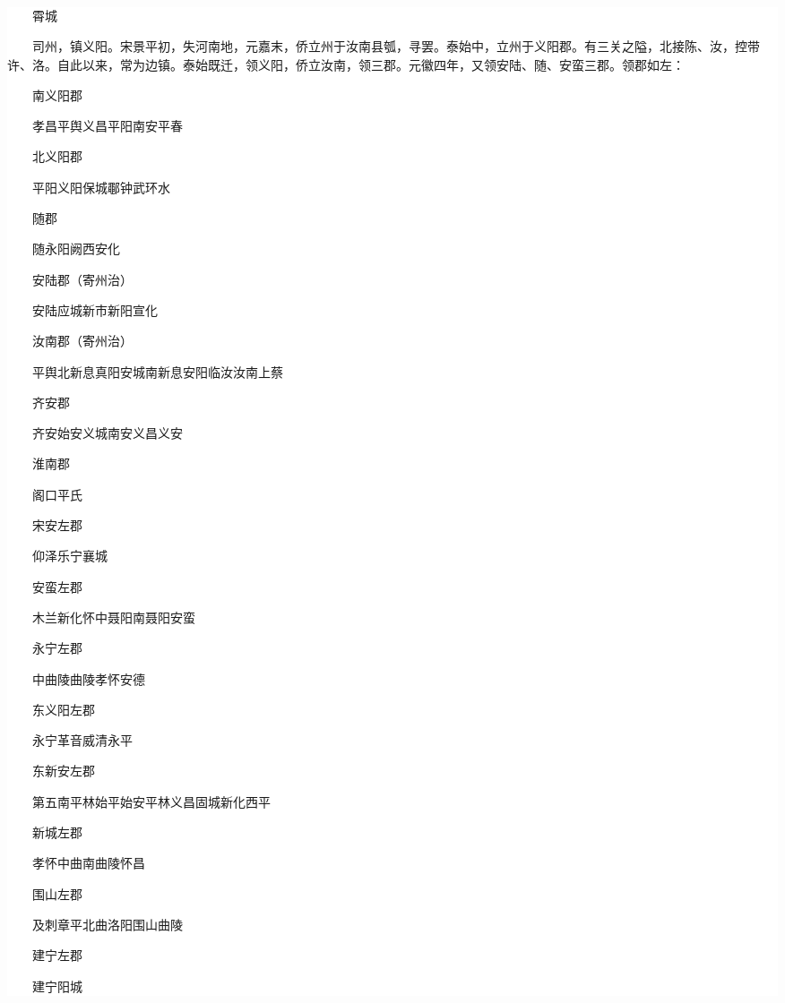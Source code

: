 　　霄城

　　司州，镇义阳。宋景平初，失河南地，元嘉末，侨立州于汝南县瓠，寻罢。泰始中，立州于义阳郡。有三关之隘，北接陈、汝，控带许、洛。自此以来，常为边镇。泰始既迁，领义阳，侨立汝南，领三郡。元徽四年，又领安陆、随、安蛮三郡。领郡如左：

　　南义阳郡

　　孝昌平舆义昌平阳南安平春

　　北义阳郡

　　平阳义阳保城鄳钟武环水

　　随郡

　　随永阳阙西安化

　　安陆郡（寄州治）

　　安陆应城新市新阳宣化

　　汝南郡（寄州治）

　　平舆北新息真阳安城南新息安阳临汝汝南上蔡

　　齐安郡

　　齐安始安义城南安义昌义安

　　淮南郡

　　阁口平氏

　　宋安左郡

　　仰泽乐宁襄城

　　安蛮左郡

　　木兰新化怀中聂阳南聂阳安蛮

　　永宁左郡

　　中曲陵曲陵孝怀安德

　　东义阳左郡

　　永宁革音威清永平

　　东新安左郡

　　第五南平林始平始安平林义昌固城新化西平

　　新城左郡

　　孝怀中曲南曲陵怀昌

　　围山左郡

　　及刺章平北曲洛阳围山曲陵

　　建宁左郡

　　建宁阳城
